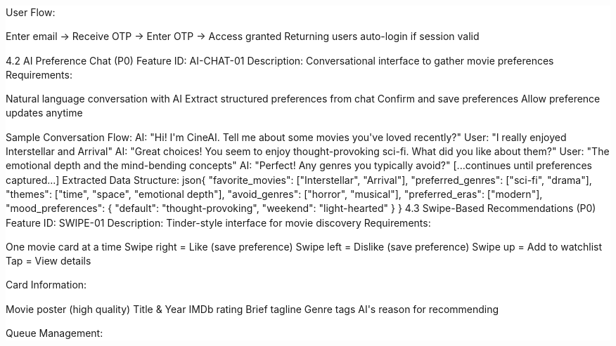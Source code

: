 User Flow:

Enter email → Receive OTP → Enter OTP → Access granted
Returning users auto-login if session valid

4.2 AI Preference Chat (P0)
Feature ID: AI-CHAT-01
Description: Conversational interface to gather movie preferences
Requirements:

Natural language conversation with AI
Extract structured preferences from chat
Confirm and save preferences
Allow preference updates anytime

Sample Conversation Flow:
AI: "Hi! I'm CineAI. Tell me about some movies you've loved recently?"
User: "I really enjoyed Interstellar and Arrival"
AI: "Great choices! You seem to enjoy thought-provoking sci-fi. What did you like about them?"
User: "The emotional depth and the mind-bending concepts"
AI: "Perfect! Any genres you typically avoid?"
[...continues until preferences captured...]
Extracted Data Structure:
json{
"favorite_movies": ["Interstellar", "Arrival"],
"preferred_genres": ["sci-fi", "drama"],
"themes": ["time", "space", "emotional depth"],
"avoid_genres": ["horror", "musical"],
"preferred_eras": ["modern"],
"mood_preferences": {
"default": "thought-provoking",
"weekend": "light-hearted"
}
}
4.3 Swipe-Based Recommendations (P0)
Feature ID: SWIPE-01
Description: Tinder-style interface for movie discovery
Requirements:

One movie card at a time
Swipe right = Like (save preference)
Swipe left = Dislike (save preference)
Swipe up = Add to watchlist
Tap = View details

Card Information:

Movie poster (high quality)
Title & Year
IMDb rating
Brief tagline
Genre tags
AI's reason for recommending

Queue Management:
